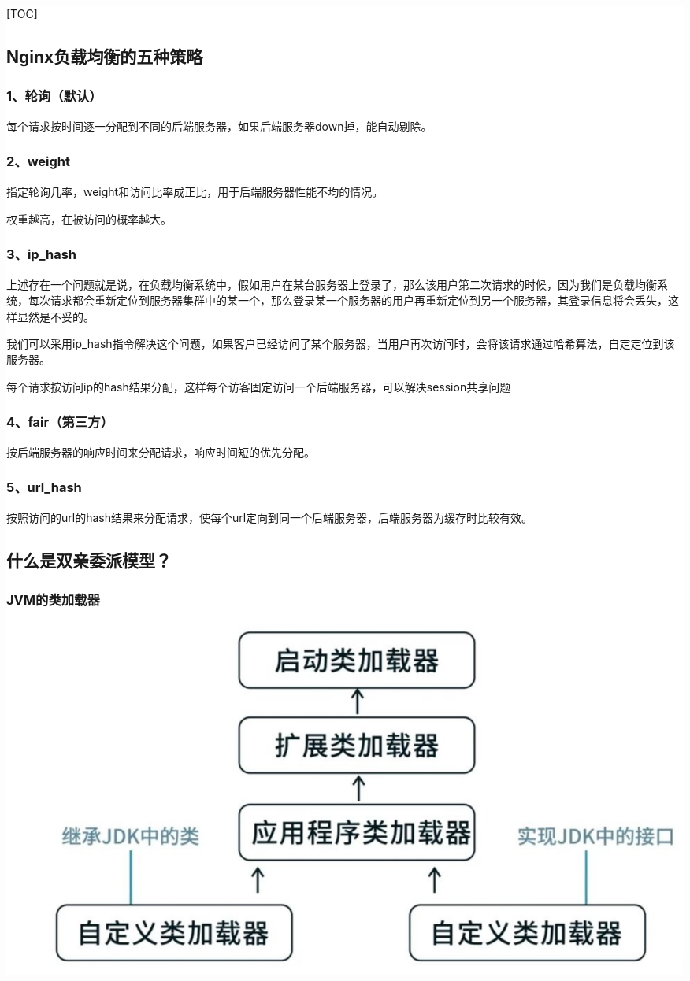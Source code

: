 [TOC]

## Nginx负载均衡的五种策略

### 1、轮询（默认）

每个请求按时间逐一分配到不同的后端服务器，如果后端服务器down掉，能自动剔除。

### 2、weight

指定轮询几率，weight和访问比率成正比，用于后端服务器性能不均的情况。

权重越高，在被访问的概率越大。

### 3、ip_hash

上述存在一个问题就是说，在负载均衡系统中，假如用户在某台服务器上登录了，那么该用户第二次请求的时候，因为我们是负载均衡系统，每次请求都会重新定位到服务器集群中的某一个，那么登录某一个服务器的用户再重新定位到另一个服务器，其登录信息将会丢失，这样显然是不妥的。

我们可以采用ip_hash指令解决这个问题，如果客户已经访问了某个服务器，当用户再次访问时，会将该请求通过哈希算法，自定定位到该服务器。

每个请求按访问ip的hash结果分配，这样每个访客固定访问一个后端服务器，可以解决session共享问题

### 4、fair（第三方）

按后端服务器的响应时间来分配请求，响应时间短的优先分配。

### 5、url_hash

按照访问的url的hash结果来分配请求，使每个url定向到同一个后端服务器，后端服务器为缓存时比较有效。

## 什么是双亲委派模型？

### JVM的类加载器

![](<.gitbook/assets/20220209095940.png>)
